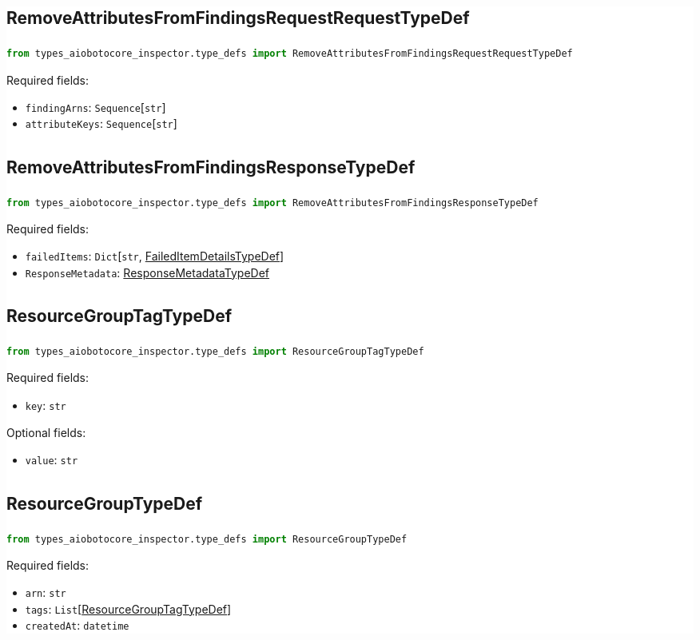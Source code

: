 <a id="removeattributesfromfindingsrequestrequesttypedef"></a>

## RemoveAttributesFromFindingsRequestRequestTypeDef

```python
from types_aiobotocore_inspector.type_defs import RemoveAttributesFromFindingsRequestRequestTypeDef
```

Required fields:

- `findingArns`: `Sequence`\[`str`\]
- `attributeKeys`: `Sequence`\[`str`\]

<a id="removeattributesfromfindingsresponsetypedef"></a>

## RemoveAttributesFromFindingsResponseTypeDef

```python
from types_aiobotocore_inspector.type_defs import RemoveAttributesFromFindingsResponseTypeDef
```

Required fields:

- `failedItems`: `Dict`\[`str`,
  [FailedItemDetailsTypeDef](./type_defs.md#faileditemdetailstypedef)\]
- `ResponseMetadata`:
  [ResponseMetadataTypeDef](./type_defs.md#responsemetadatatypedef)

<a id="resourcegrouptagtypedef"></a>

## ResourceGroupTagTypeDef

```python
from types_aiobotocore_inspector.type_defs import ResourceGroupTagTypeDef
```

Required fields:

- `key`: `str`

Optional fields:

- `value`: `str`

<a id="resourcegrouptypedef"></a>

## ResourceGroupTypeDef

```python
from types_aiobotocore_inspector.type_defs import ResourceGroupTypeDef
```

Required fields:

- `arn`: `str`
- `tags`:
  `List`\[[ResourceGroupTagTypeDef](./type_defs.md#resourcegrouptagtypedef)\]
- `createdAt`: `datetime`
